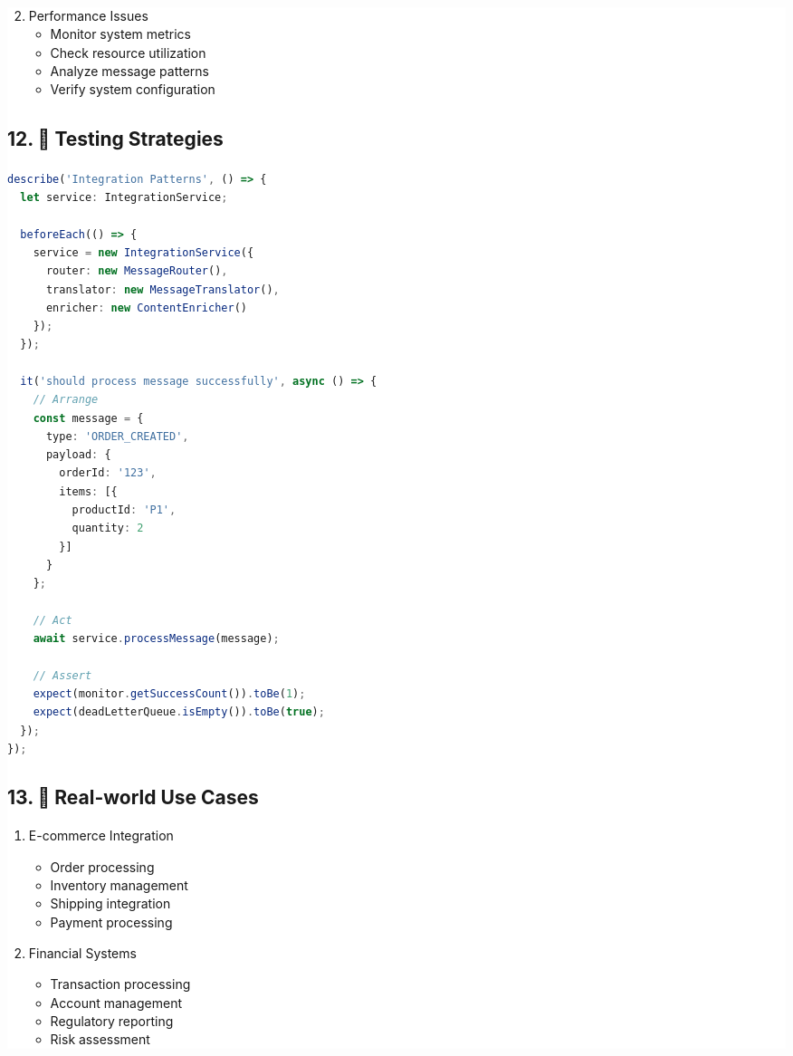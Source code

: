 2. Performance Issues
    - Monitor system metrics
    - Check resource utilization
    - Analyze message patterns
    - Verify system configuration

## 12. 🧪 Testing Strategies

```typescript
describe('Integration Patterns', () => {
  let service: IntegrationService;

  beforeEach(() => {
    service = new IntegrationService({
      router: new MessageRouter(),
      translator: new MessageTranslator(),
      enricher: new ContentEnricher()
    });
  });

  it('should process message successfully', async () => {
    // Arrange
    const message = {
      type: 'ORDER_CREATED',
      payload: {
        orderId: '123',
        items: [{
          productId: 'P1',
          quantity: 2
        }]
      }
    };

    // Act
    await service.processMessage(message);

    // Assert
    expect(monitor.getSuccessCount()).toBe(1);
    expect(deadLetterQueue.isEmpty()).toBe(true);
  });
});
```

## 13. 🌟 Real-world Use Cases

1. E-commerce Integration
    - Order processing
    - Inventory management
    - Shipping integration
    - Payment processing

2. Financial Systems
    - Transaction processing
    - Account management
    - Regulatory reporting
    - Risk assessment
